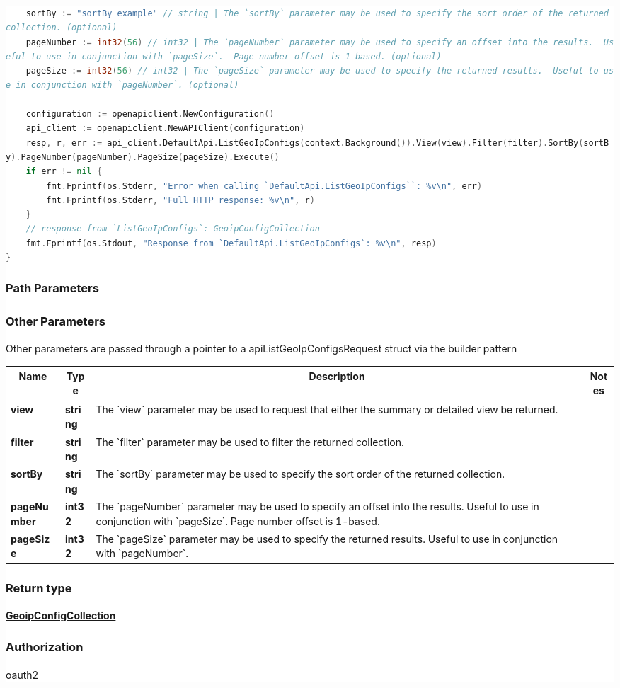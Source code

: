 ```go
    sortBy := "sortBy_example" // string | The `sortBy` parameter may be used to specify the sort order of the returned collection. (optional)
    pageNumber := int32(56) // int32 | The `pageNumber` parameter may be used to specify an offset into the results.  Useful to use in conjunction with `pageSize`.  Page number offset is 1-based. (optional)
    pageSize := int32(56) // int32 | The `pageSize` parameter may be used to specify the returned results.  Useful to use in conjunction with `pageNumber`. (optional)

    configuration := openapiclient.NewConfiguration()
    api_client := openapiclient.NewAPIClient(configuration)
    resp, r, err := api_client.DefaultApi.ListGeoIpConfigs(context.Background()).View(view).Filter(filter).SortBy(sortBy).PageNumber(pageNumber).PageSize(pageSize).Execute()
    if err != nil {
        fmt.Fprintf(os.Stderr, "Error when calling `DefaultApi.ListGeoIpConfigs``: %v\n", err)
        fmt.Fprintf(os.Stderr, "Full HTTP response: %v\n", r)
    }
    // response from `ListGeoIpConfigs`: GeoipConfigCollection
    fmt.Fprintf(os.Stdout, "Response from `DefaultApi.ListGeoIpConfigs`: %v\n", resp)
}
```

### Path Parameters



### Other Parameters

Other parameters are passed through a pointer to a apiListGeoIpConfigsRequest struct via the builder pattern


Name | Type | Description  | Notes
------------- | ------------- | ------------- | -------------
 **view** | **string** | The &#x60;view&#x60; parameter may be used to request that either the summary or detailed view be returned. | 
 **filter** | **string** | The &#x60;filter&#x60; parameter may be used to filter the returned collection. | 
 **sortBy** | **string** | The &#x60;sortBy&#x60; parameter may be used to specify the sort order of the returned collection. | 
 **pageNumber** | **int32** | The &#x60;pageNumber&#x60; parameter may be used to specify an offset into the results.  Useful to use in conjunction with &#x60;pageSize&#x60;.  Page number offset is 1-based. | 
 **pageSize** | **int32** | The &#x60;pageSize&#x60; parameter may be used to specify the returned results.  Useful to use in conjunction with &#x60;pageNumber&#x60;. | 

### Return type

[**GeoipConfigCollection**](GeoipConfigCollection.md)

### Authorization

[oauth2](../README.md#oauth2)
